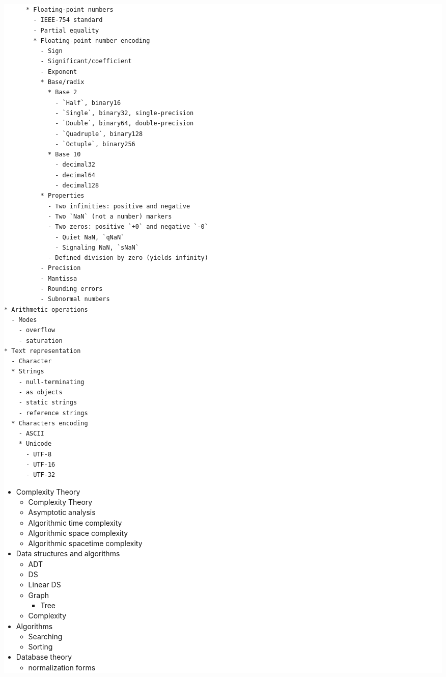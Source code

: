           * Floating-point numbers
            - IEEE-754 standard
            - Partial equality
            * Floating-point number encoding
              - Sign
              - Significant/coefficient
              - Exponent
              * Base/radix
                * Base 2
                  - `Half`, binary16
                  - `Single`, binary32, single-precision
                  - `Double`, binary64, double-precision
                  - `Quadruple`, binary128
                  - `Octuple`, binary256
                * Base 10
                  - decimal32
                  - decimal64
                  - decimal128
              * Properties
                - Two infinities: positive and negative
                - Two `NaN` (not a number) markers
                - Two zeros: positive `+0` and negative `-0`
                  - Quiet NaN, `qNaN`
                  - Signaling NaN, `sNaN`
                - Defined division by zero (yields infinity)
              - Precision
              - Mantissa
              - Rounding errors
              - Subnormal numbers
    * Arithmetic operations
      - Modes
        - overflow
        - saturation
    * Text representation
      - Character
      * Strings
        - null-terminating
        - as objects
        - static strings
        - reference strings
      * Characters encoding
        - ASCII
        * Unicode
          - UTF-8
          - UTF-16
          - UTF-32
  * Complexity Theory
    - Complexity Theory
    - Asymptotic analysis
    - Algorithmic time complexity
    - Algorithmic space complexity
    - Algorithmic spacetime complexity
  * Data structures and algorithms
    - ADT
    - DS
    - Linear DS
    - Graph
      - Tree
    - Complexity
  * Algorithms
    - Searching
    - Sorting
  * Database theory
    - normalization forms